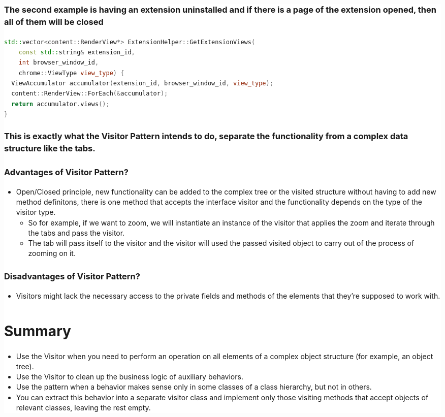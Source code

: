 ### The second example is having an extension uninstalled and if there is a page of the extension opened, then all of them will be closed

```cpp
std::vector<content::RenderView*> ExtensionHelper::GetExtensionViews(
    const std::string& extension_id,
    int browser_window_id,
    chrome::ViewType view_type) {
  ViewAccumulator accumulator(extension_id, browser_window_id, view_type);
  content::RenderView::ForEach(&accumulator);
  return accumulator.views();
}
```

### This is exactly what the Visitor Pattern intends to do, separate the functionality from a complex data structure like the tabs.

### Advantages of Visitor Pattern?

- Open/Closed principle, new functionality can be added to the complex tree or the visited structure without having to add new method definitons, there is one method that accepts the interface visitor and the functionality depends on the type of the visitor type.
    - So for example, if we want to zoom, we will instantiate an instance of the visitor that applies the zoom and iterate through the tabs and pass the visitor.
    - The tab will pass itself to the visitor and the visitor will used the passed visited object to carry out of the process of zooming on it.

### Disadvantages of Visitor Pattern?

- Visitors might lack the necessary access to the private fields and methods of the elements that they’re supposed to work with.

# Summary

- Use the Visitor when you need to perform an operation on all elements of a complex object structure (for example, an object tree).
- Use the Visitor to clean up the business logic of auxiliary behaviors.
- Use the pattern when a behavior makes sense only in some classes of a class hierarchy, but not in others.
- You can extract this behavior into a separate visitor class and implement only those visiting methods that accept objects of relevant classes, leaving the rest empty.